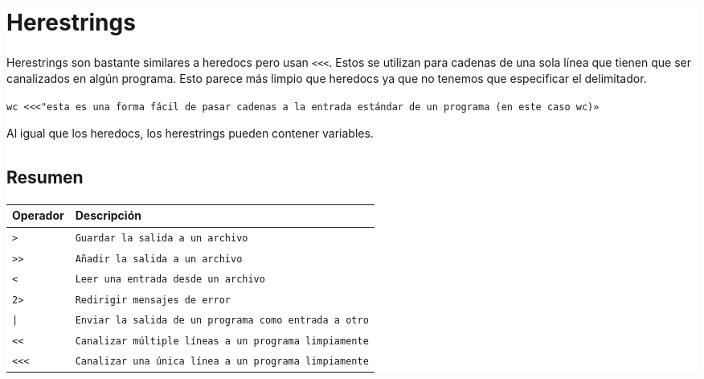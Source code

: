 # Herestrings

Herestrings son bastante similares a heredocs pero usan `<<<`. Estos se utilizan para cadenas de una sola línea que tienen que ser canalizados en algún programa. Esto parece más limpio que heredocs ya que no tenemos que especificar el delimitador.
```
wc <<<"esta es una forma fácil de pasar cadenas a la entrada estándar de un programa (en este caso wc)»
```

Al igual que los heredocs, los herestrings pueden contener variables.

## Resumen
|**Operador** |**Descripción** |
|:---|:---|
|`>`|`Guardar la salida a un archivo`|
|`>>`|`Añadir la salida a un archivo`|
|`<`|`Leer una entrada desde un archivo`|
|`2>`|`Redirigir mensajes de error`|
|`\|`|`Enviar la salida de un programa como entrada a otro`|
|`<<`|`Canalizar múltiple líneas a un programa limpiamente`|
|`<<<`|`Canalizar una única línea a un programa limpiamente`|
